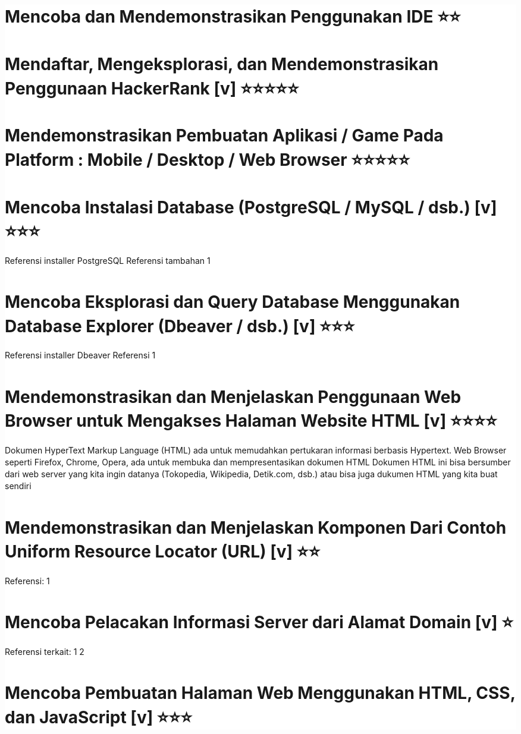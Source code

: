 
# Mencoba dan Mendemonstrasikan Penggunakan IDE ⭐⭐


# Mendaftar, Mengeksplorasi, dan Mendemonstrasikan Penggunaan HackerRank [v] ⭐⭐⭐⭐⭐


# Mendemonstrasikan Pembuatan Aplikasi / Game Pada Platform : Mobile / Desktop / Web Browser ⭐⭐⭐⭐⭐


# Mencoba Instalasi Database (PostgreSQL / MySQL / dsb.) [v] ⭐⭐⭐

Referensi installer PostgreSQL
Referensi tambahan 1

# Mencoba Eksplorasi dan Query Database Menggunakan Database Explorer (Dbeaver / dsb.) [v] ⭐⭐⭐

Referensi installer Dbeaver
Referensi 1

# Mendemonstrasikan dan Menjelaskan Penggunaan Web Browser untuk Mengakses Halaman Website HTML [v] ⭐⭐⭐⭐


Dokumen HyperText Markup Language (HTML) ada untuk memudahkan pertukaran informasi berbasis Hypertext.
Web Browser seperti Firefox, Chrome, Opera, ada untuk membuka dan mempresentasikan dokumen HTML
Dokumen HTML ini bisa bersumber dari web server yang kita ingin datanya (Tokopedia, Wikipedia, Detik.com, dsb.) atau bisa juga dukumen HTML yang kita buat sendiri


# Mendemonstrasikan dan Menjelaskan Komponen Dari Contoh Uniform Resource Locator (URL) [v] ⭐⭐

Referensi: 1

# Mencoba Pelacakan Informasi Server dari Alamat Domain [v] ⭐

Referensi terkait: 1 2

# Mencoba Pembuatan Halaman Web Menggunakan HTML, CSS, dan JavaScript [v] ⭐⭐⭐
